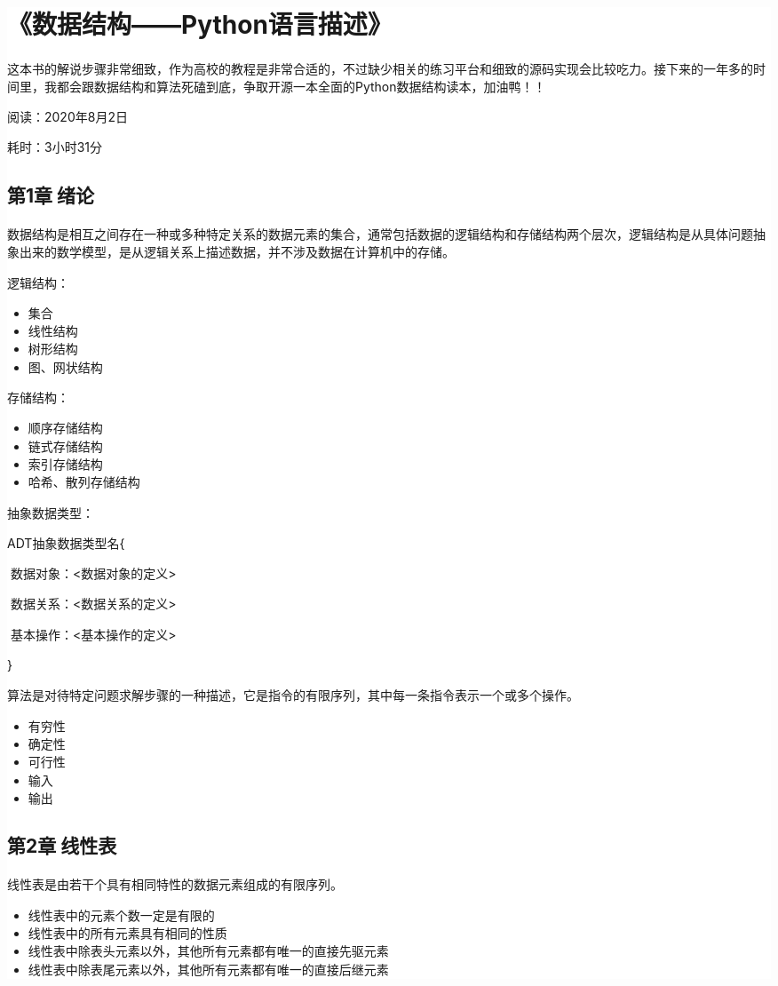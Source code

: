 # 《数据结构——Python语言描述》

这本书的解说步骤非常细致，作为高校的教程是非常合适的，不过缺少相关的练习平台和细致的源码实现会比较吃力。接下来的一年多的时间里，我都会跟数据结构和算法死磕到底，争取开源一本全面的Python数据结构读本，加油鸭！！

阅读：2020年8月2日 

耗时：3小时31分

## 第1章  绪论

数据结构是相互之间存在一种或多种特定关系的数据元素的集合，通常包括数据的逻辑结构和存储结构两个层次，逻辑结构是从具体问题抽象出来的数学模型，是从逻辑关系上描述数据，并不涉及数据在计算机中的存储。

逻辑结构：

* 集合
* 线性结构
* 树形结构
* 图、网状结构

存储结构：

* 顺序存储结构
* 链式存储结构
* 索引存储结构
* 哈希、散列存储结构



抽象数据类型：

ADT抽象数据类型名{

​	数据对象：\<数据对象的定义>

​	数据关系：\<数据关系的定义>

​	基本操作：\<基本操作的定义>

}

算法是对待特定问题求解步骤的一种描述，它是指令的有限序列，其中每一条指令表示一个或多个操作。

* 有穷性
* 确定性
* 可行性
* 输入
* 输出



## 第2章  线性表

线性表是由若干个具有相同特性的数据元素组成的有限序列。

* 线性表中的元素个数一定是有限的
* 线性表中的所有元素具有相同的性质
* 线性表中除表头元素以外，其他所有元素都有唯一的直接先驱元素
* 线性表中除表尾元素以外，其他所有元素都有唯一的直接后继元素
